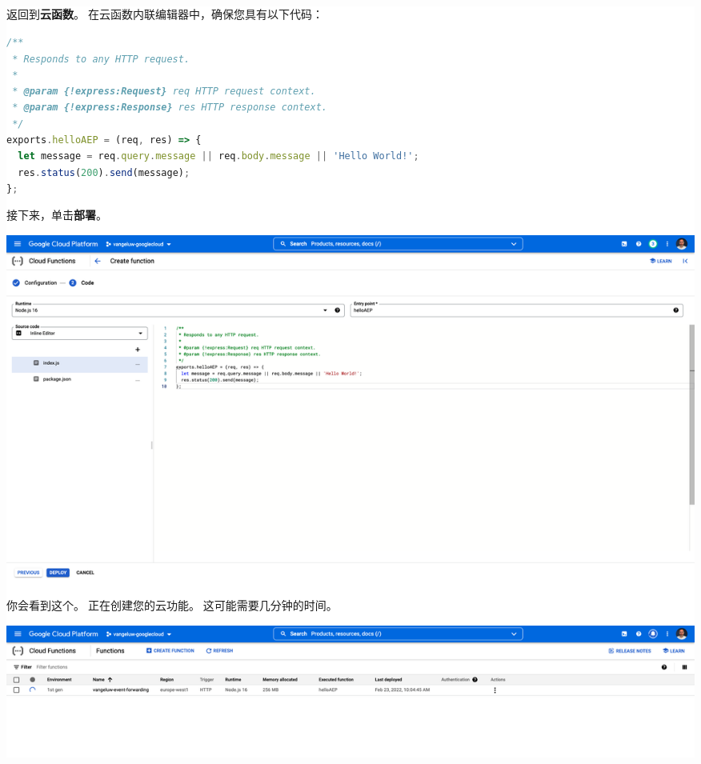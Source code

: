 返回到&#x200B;**云函数**。
在云函数内联编辑器中，确保您具有以下代码：

```javascript
/**
 * Responds to any HTTP request.
 *
 * @param {!express:Request} req HTTP request context.
 * @param {!express:Response} res HTTP response context.
 */
exports.helloAEP = (req, res) => {
  let message = req.query.message || req.body.message || 'Hello World!';
  res.status(200).send(message);
};
```

接下来，单击&#x200B;**部署**。

![GCP](./images/gcp13.png)

你会看到这个。 正在创建您的云功能。 这可能需要几分钟的时间。

![GCP](./images/gcp14.png)
